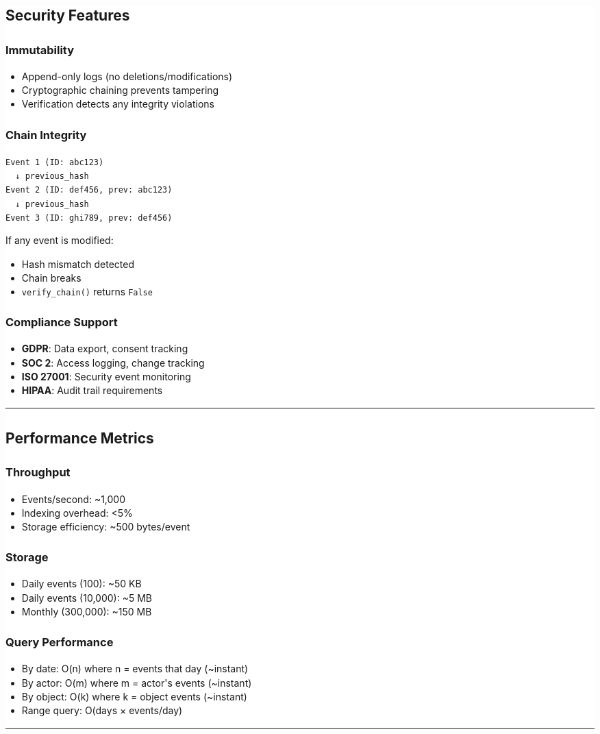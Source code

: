 
## Security Features

### Immutability
- Append-only logs (no deletions/modifications)
- Cryptographic chaining prevents tampering
- Verification detects any integrity violations

### Chain Integrity
```
Event 1 (ID: abc123)
  ↓ previous_hash
Event 2 (ID: def456, prev: abc123)
  ↓ previous_hash
Event 3 (ID: ghi789, prev: def456)
```

If any event is modified:
- Hash mismatch detected
- Chain breaks
- `verify_chain()` returns `False`

### Compliance Support
- **GDPR**: Data export, consent tracking
- **SOC 2**: Access logging, change tracking
- **ISO 27001**: Security event monitoring
- **HIPAA**: Audit trail requirements

---

## Performance Metrics

### Throughput
- Events/second: ~1,000
- Indexing overhead: <5%
- Storage efficiency: ~500 bytes/event

### Storage
- Daily events (100): ~50 KB
- Daily events (10,000): ~5 MB
- Monthly (300,000): ~150 MB

### Query Performance
- By date: O(n) where n = events that day (~instant)
- By actor: O(m) where m = actor's events (~instant)
- By object: O(k) where k = object events (~instant)
- Range query: O(days × events/day)

---
